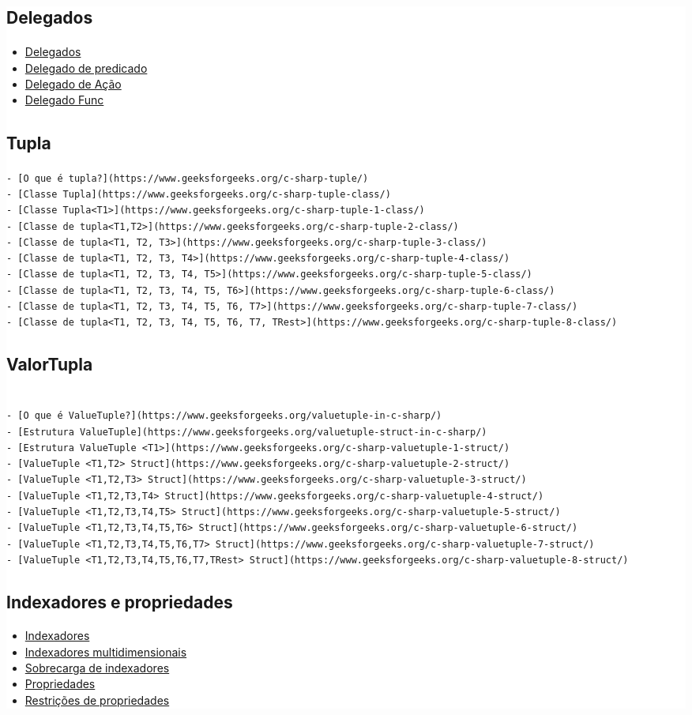 ## **Delegados**

- [Delegados](https://www.geeksforgeeks.org/c-delegates/)
- [Delegado de predicado](https://www.geeksforgeeks.org/c-sharp-predicate-delegate/)
- [Delegado de Ação](https://www.geeksforgeeks.org/c-sharp-action-delegate/)
- [Delegado Func](https://www.geeksforgeeks.org/c-sharp-func-delegate/)

## **Tupla**

```
- [O que é tupla?](https://www.geeksforgeeks.org/c-sharp-tuple/)
- [Classe Tupla](https://www.geeksforgeeks.org/c-sharp-tuple-class/)
- [Classe Tupla<T1>](https://www.geeksforgeeks.org/c-sharp-tuple-1-class/)
- [Classe de tupla<T1,T2>](https://www.geeksforgeeks.org/c-sharp-tuple-2-class/)
- [Classe de tupla<T1, T2, T3>](https://www.geeksforgeeks.org/c-sharp-tuple-3-class/)
- [Classe de tupla<T1, T2, T3, T4>](https://www.geeksforgeeks.org/c-sharp-tuple-4-class/)
- [Classe de tupla<T1, T2, T3, T4, T5>](https://www.geeksforgeeks.org/c-sharp-tuple-5-class/)
- [Classe de tupla<T1, T2, T3, T4, T5, T6>](https://www.geeksforgeeks.org/c-sharp-tuple-6-class/)
- [Classe de tupla<T1, T2, T3, T4, T5, T6, T7>](https://www.geeksforgeeks.org/c-sharp-tuple-7-class/)
- [Classe de tupla<T1, T2, T3, T4, T5, T6, T7, TRest>](https://www.geeksforgeeks.org/c-sharp-tuple-8-class/)
```

## **ValorTupla**
```

- [O que é ValueTuple?](https://www.geeksforgeeks.org/valuetuple-in-c-sharp/)
- [Estrutura ValueTuple](https://www.geeksforgeeks.org/valuetuple-struct-in-c-sharp/)
- [Estrutura ValueTuple <T1>](https://www.geeksforgeeks.org/c-sharp-valuetuple-1-struct/)
- [ValueTuple <T1,T2> Struct](https://www.geeksforgeeks.org/c-sharp-valuetuple-2-struct/)
- [ValueTuple <T1,T2,T3> Struct](https://www.geeksforgeeks.org/c-sharp-valuetuple-3-struct/)
- [ValueTuple <T1,T2,T3,T4> Struct](https://www.geeksforgeeks.org/c-sharp-valuetuple-4-struct/)
- [ValueTuple <T1,T2,T3,T4,T5> Struct](https://www.geeksforgeeks.org/c-sharp-valuetuple-5-struct/)
- [ValueTuple <T1,T2,T3,T4,T5,T6> Struct](https://www.geeksforgeeks.org/c-sharp-valuetuple-6-struct/)
- [ValueTuple <T1,T2,T3,T4,T5,T6,T7> Struct](https://www.geeksforgeeks.org/c-sharp-valuetuple-7-struct/)
- [ValueTuple <T1,T2,T3,T4,T5,T6,T7,TRest> Struct](https://www.geeksforgeeks.org/c-sharp-valuetuple-8-struct/)

```
## **Indexadores e propriedades**

- [Indexadores](https://www.geeksforgeeks.org/c-indexers/)
- [Indexadores multidimensionais](https://www.geeksforgeeks.org/c-multidimensional-indexers/)
- [Sobrecarga de indexadores](https://www.geeksforgeeks.org/c-overloading-of-indexers/)
- [Propriedades](https://www.geeksforgeeks.org/c-properties/)
- [Restrições de propriedades](https://www.geeksforgeeks.org/c-sharp-restrictions-on-properties/)

